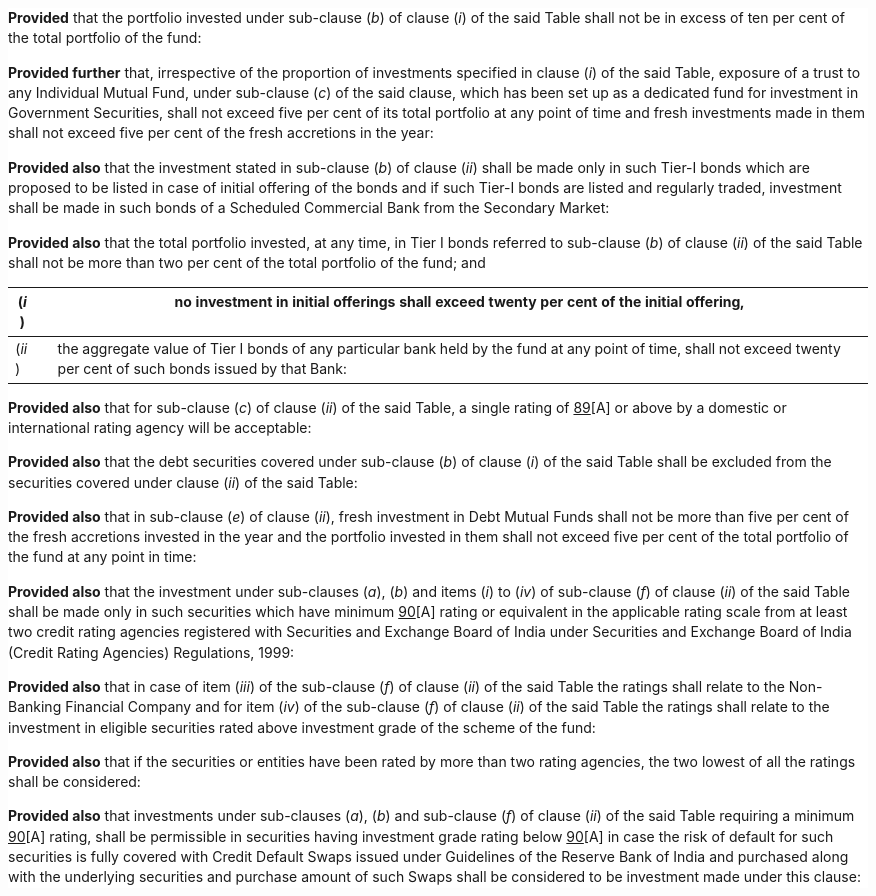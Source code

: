 **Provided** that the portfolio invested under sub-clause (_b_) of clause (_i_) of the said Table shall not be in excess of ten per cent of the total portfolio of the fund:

**Provided further** that, irrespective of the proportion of investments specified in clause (_i_) of the said Table, exposure of a trust to any Individual Mutual Fund, under sub-clause (_c_) of the said clause, which has been set up as a dedicated fund for investment in Government Securities, shall not exceed five per cent of its total portfolio at any point of time and fresh investments made in them shall not exceed five per cent of the fresh accretions in the year:

**Provided also** that the investment stated in sub-clause (_b_) of clause (_ii_) shall be made only in such Tier-I bonds which are proposed to be listed in case of initial offering of the bonds and if such Tier-I bonds are listed and regularly traded, investment shall be made in such bonds of a Scheduled Commercial Bank from the Secondary Market:

**Provided also** that the total portfolio invested, at any time, in Tier I bonds referred to sub-clause (_b_) of clause (_ii_) of the said Table shall not be more than two per cent of the total portfolio of the fund; and

(_i_)|  | no investment in initial offerings shall exceed twenty per cent of the initial offering,  
---|---|---  
(_ii_)|  | the aggregate value of Tier I bonds of any particular bank held by the fund at any point of time, shall not exceed twenty per cent of such bonds issued by that Bank:  
  
**Provided also** that for sub-clause (_c_) of clause (_ii_) of the said Table, a single rating of [89](javascript:ShowFootnote\('fn289'\);)[A] or above by a domestic or international rating agency will be acceptable:

**Provided also** that the debt securities covered under sub-clause (_b_) of clause (_i_) of the said Table shall be excluded from the securities covered under clause (_ii_) of the said Table:

**Provided also** that in sub-clause (_e_) of clause (_ii_), fresh investment in Debt Mutual Funds shall not be more than five per cent of the fresh accretions invested in the year and the portfolio invested in them shall not exceed five per cent of the total portfolio of the fund at any point in time:

**Provided also** that the investment under sub-clauses (_a_), (_b_) and items (_i_) to (_iv_) of sub-clause (_f_) of clause (_ii_) of the said Table shall be made only in such securities which have minimum [90](javascript:ShowFootnote\('fn290'\);)[A] rating or equivalent in the applicable rating scale from at least two credit rating agencies registered with Securities and Exchange Board of India under Securities and Exchange Board of India (Credit Rating Agencies) Regulations, 1999:

**Provided also** that in case of item (_iii_) of the sub-clause (_f_) of clause (_ii_) of the said Table the ratings shall relate to the Non-Banking Financial Company and for item (_iv_) of the sub-clause (_f_) of clause (_ii_) of the said Table the ratings shall relate to the investment in eligible securities rated above investment grade of the scheme of the fund:

**Provided also** that if the securities or entities have been rated by more than two rating agencies, the two lowest of all the ratings shall be considered:

**Provided also** that investments under sub-clauses (_a_), (_b_) and sub-clause (_f_) of clause (_ii_) of the said Table requiring a minimum [90](javascript:ShowFootnote\('fn290'\);)[A] rating, shall be permissible in securities having investment grade rating below [90](javascript:ShowFootnote\('fn290'\);)[A] in case the risk of default for such securities is fully covered with Credit Default Swaps issued under Guidelines of the Reserve Bank of India and purchased along with the underlying securities and purchase amount of such Swaps shall be considered to be investment made under this clause:
